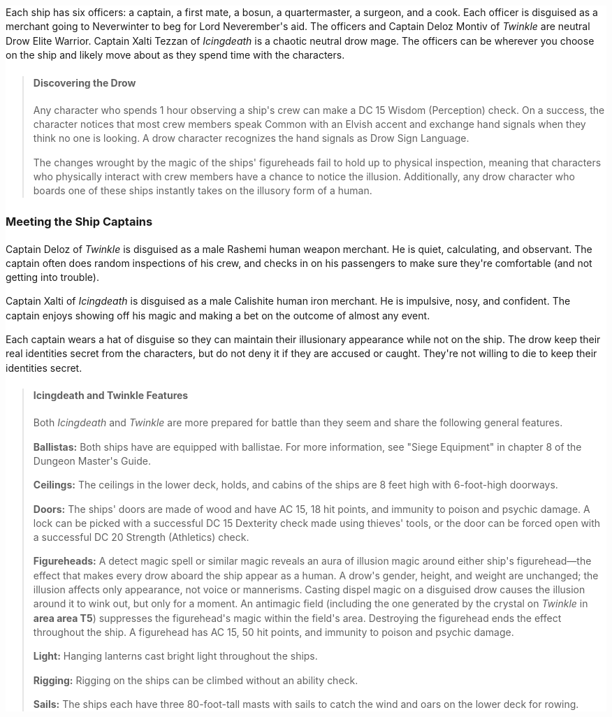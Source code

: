 Each ship has six officers: a captain, a first mate, a bosun, a quartermaster, a surgeon, and a cook. Each officer is disguised as a merchant going to Neverwinter to beg for Lord Neverember's aid. The officers and Captain Deloz Montiv of _Twinkle_ are neutral Drow Elite Warrior. Captain Xalti Tezzan of _Icingdeath_ is a chaotic neutral drow mage. The officers can be wherever you choose on the ship and likely move about as they spend time with the characters.

> #### Discovering the Drow
> 
> Any character who spends 1 hour observing a ship's crew can make a DC 15 Wisdom (<wc-fetch type="skill">Perception</wc-fetch>) check. On a success, the character notices that most crew members speak Common with an Elvish accent and exchange hand signals when they think no one is looking. A drow character recognizes the hand signals as Drow Sign Language.
> 
> The changes wrought by the magic of the ships' figureheads fail to hold up to physical inspection, meaning that characters who physically interact with crew members have a chance to notice the illusion. Additionally, any drow character who boards one of these ships instantly takes on the illusory form of a human.

### Meeting the Ship Captains

Captain Deloz of _Twinkle_ is disguised as a male Rashemi human weapon merchant. He is quiet, calculating, and observant. The captain often does random inspections of his crew, and checks in on his passengers to make sure they're comfortable (and not getting into trouble).

Captain Xalti of _Icingdeath_ is disguised as a male Calishite human iron merchant. He is impulsive, nosy, and confident. The captain enjoys showing off his magic and making a bet on the outcome of almost any event.

Each captain wears a <wc-fetch type="item">hat of disguise</wc-fetch> so they can maintain their illusionary appearance while not on the ship. The drow keep their real identities secret from the characters, but do not deny it if they are accused or caught. They're not willing to die to keep their identities secret.

> #### Icingdeath and Twinkle Features
> 
> Both _Icingdeath_ and _Twinkle_ are more prepared for battle than they seem and share the following general features.
> 
> **Ballistas:** Both ships have are equipped with ballistae. For more information, see "Siege Equipment" in chapter 8 of the Dungeon Master's Guide.
> 
> **Ceilings:** The ceilings in the lower deck, holds, and cabins of the ships are 8 feet high with 6-foot-high doorways.
> 
> **Doors:** The ships' doors are made of wood and have AC 15, 18 hit points, and immunity to poison and psychic damage. A lock can be picked with a successful DC 15 Dexterity check made using thieves' tools, or the door can be forced open with a successful DC 20 Strength (<wc-fetch type="skill">Athletics</wc-fetch>) check.
> 
> **Figureheads:** A <wc-fetch type="spell">detect magic</wc-fetch> spell or similar magic reveals an aura of illusion magic around either ship's figurehead—the effect that makes every drow aboard the ship appear as a human. A drow's gender, height, and weight are unchanged; the illusion affects only appearance, not voice or mannerisms. Casting <wc-fetch type="spell">dispel magic</wc-fetch> on a disguised drow causes the illusion around it to wink out, but only for a moment. An <wc-fetch type="spell">antimagic field</wc-fetch> (including the one generated by the crystal on _Twinkle_ in **area area T5**) suppresses the figurehead's magic within the field's area. Destroying the figurehead ends the effect throughout the ship. A figurehead has AC 15, 50 hit points, and immunity to poison and psychic damage.
> 
> **Light:** Hanging lanterns cast bright light throughout the ships.
> 
> **Rigging:** Rigging on the ships can be climbed without an ability check.
> 
> **Sails:** The ships each have three 80-foot-tall masts with sails to catch the wind and oars on the lower deck for rowing.
> 